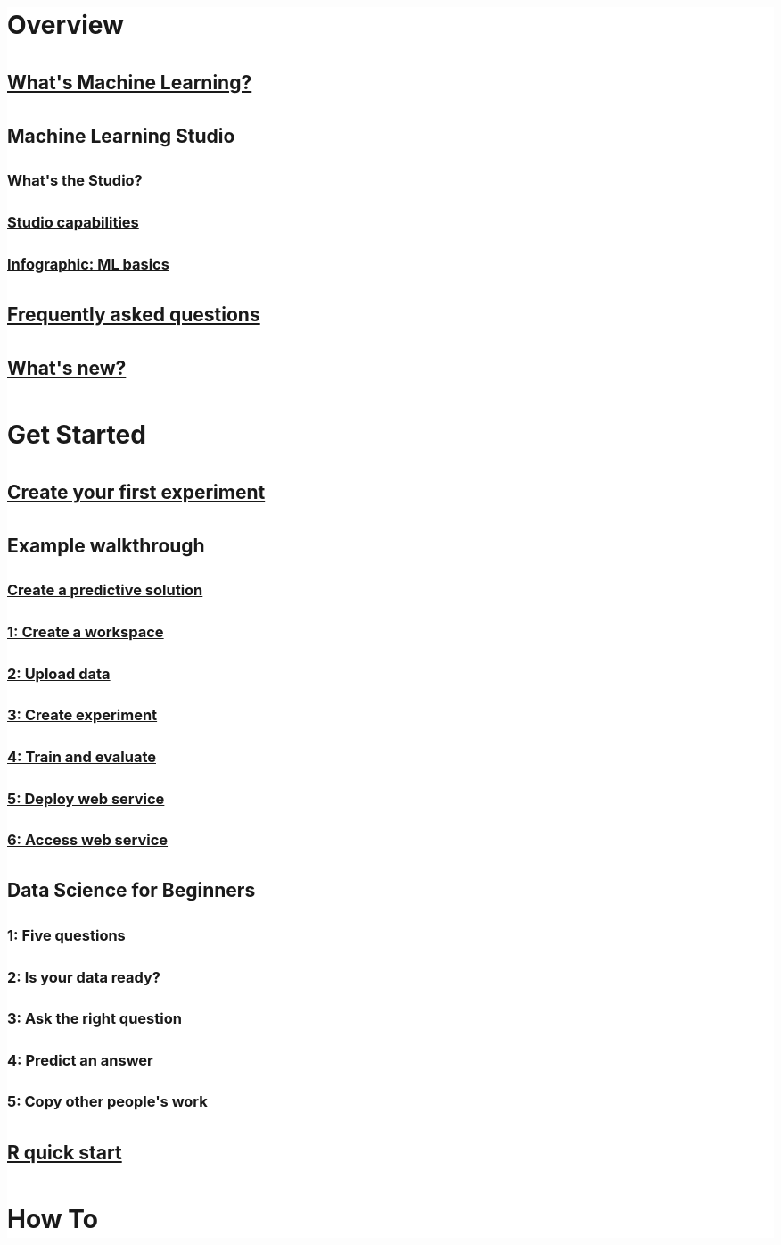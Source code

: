 # Overview
## [What's Machine Learning?](what-is-machine-learning.md)
## Machine Learning Studio
### [What's the Studio?](what-is-ml-studio.md)
### [Studio capabilities](studio-overview-diagram.md)
### [Infographic: ML basics](basics-infographic-with-algorithm-examples.md)
## [Frequently asked questions](faq.md)
## [What's new?](whats-new.md)
# Get Started
## [Create your first experiment](create-experiment.md)
## Example walkthrough
### [Create a predictive solution](walkthrough-develop-predictive-solution.md)
### [1: Create a workspace](walkthrough-1-create-ml-workspace.md)
### [2: Upload data](walkthrough-2-upload-data.md)
### [3: Create experiment](walkthrough-3-create-new-experiment.md)
### [4: Train and evaluate](walkthrough-4-train-and-evaluate-models.md)
### [5: Deploy web service](walkthrough-5-publish-web-service.md)
### [6: Access web service](walkthrough-6-access-web-service.md)
## Data Science for Beginners
### [1: Five questions](data-science-for-beginners-the-5-questions-data-science-answers.md)
### [2: Is your data ready?](data-science-for-beginners-is-your-data-ready-for-data-science.md)
### [3: Ask the right question](data-science-for-beginners-ask-a-question-you-can-answer-with-data.md)
### [4: Predict an answer](data-science-for-beginners-predict-an-answer-with-a-simple-model.md)
### [5: Copy other people's work](data-science-for-beginners-copy-other-peoples-work-to-do-data-science.md)
## [R quick start](r-quickstart.md)
# How To